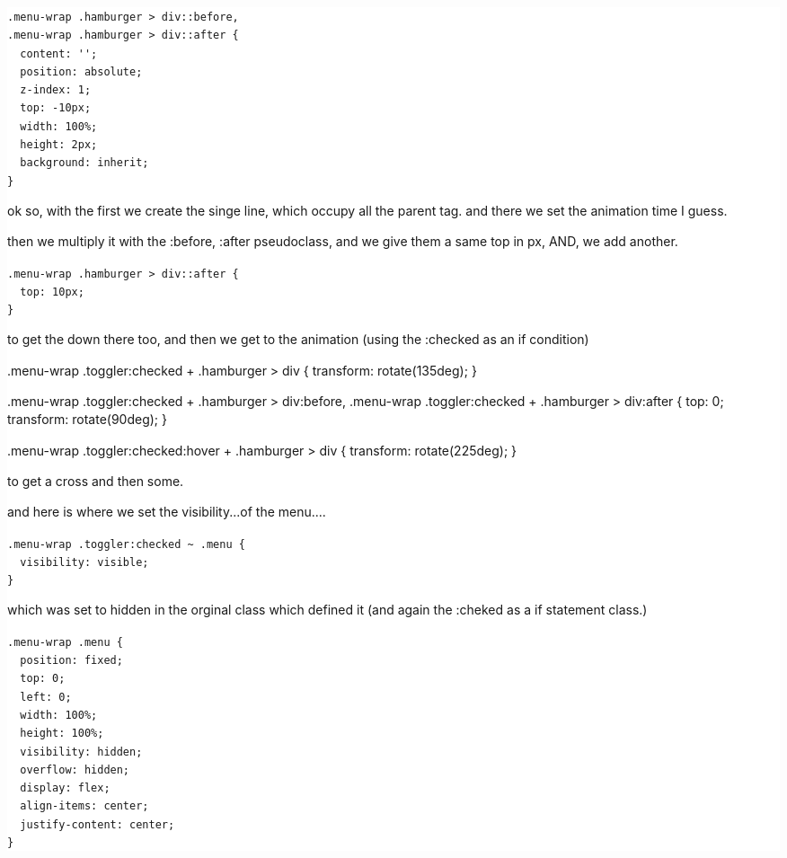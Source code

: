 	.menu-wrap .hamburger > div::before,
	.menu-wrap .hamburger > div::after {
	  content: '';
	  position: absolute;
	  z-index: 1;
	  top: -10px;
	  width: 100%;
	  height: 2px;
	  background: inherit;
	}

ok so, with the first we create the singe line, which occupy all the parent tag.
and there we set the animation time I guess.

then we multiply it with the :before, :after pseudoclass, 
and we give them a same top in px, AND, we add another.

	.menu-wrap .hamburger > div::after {
	  top: 10px;
	}

to get the down there too,
and then we get to the animation (using the :checked as an if condition)

.menu-wrap .toggler:checked + .hamburger > div {
  transform: rotate(135deg);
}

.menu-wrap .toggler:checked + .hamburger > div:before,
.menu-wrap .toggler:checked + .hamburger > div:after {
  top: 0;
  transform: rotate(90deg);
}

.menu-wrap .toggler:checked:hover + .hamburger > div {
  transform: rotate(225deg);
}

to get a cross and then some.

and here is where we set the visibility...of the menu....

	.menu-wrap .toggler:checked ~ .menu {
	  visibility: visible;
	}

which was set to hidden in the orginal class which defined it
(and again the :cheked as a if statement class.)

	.menu-wrap .menu {
	  position: fixed;
	  top: 0;
	  left: 0;
	  width: 100%;
	  height: 100%;
	  visibility: hidden;
	  overflow: hidden;
	  display: flex;
	  align-items: center;
	  justify-content: center;
	}

